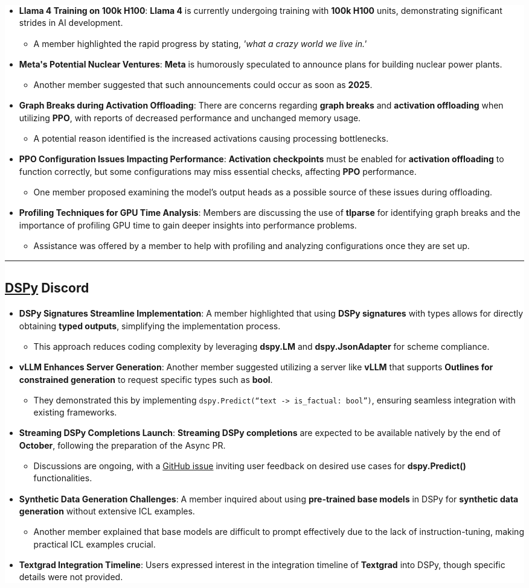 - **Llama 4 Training on 100k H100**: **Llama 4** is currently undergoing training with **100k H100** units, demonstrating significant strides in AI development.
  
  - A member highlighted the rapid progress by stating, *'what a crazy world we live in.'*
- **Meta's Potential Nuclear Ventures**: **Meta** is humorously speculated to announce plans for building nuclear power plants.
  
  - Another member suggested that such announcements could occur as soon as **2025**.
- **Graph Breaks during Activation Offloading**: There are concerns regarding **graph breaks** and **activation offloading** when utilizing **PPO**, with reports of decreased performance and unchanged memory usage.
  
  - A potential reason identified is the increased activations causing processing bottlenecks.
- **PPO Configuration Issues Impacting Performance**: **Activation checkpoints** must be enabled for **activation offloading** to function correctly, but some configurations may miss essential checks, affecting **PPO** performance.
  
  - One member proposed examining the model’s output heads as a possible source of these issues during offloading.
- **Profiling Techniques for GPU Time Analysis**: Members are discussing the use of **tlparse** for identifying graph breaks and the importance of profiling GPU time to gain deeper insights into performance problems.
  
  - Assistance was offered by a member to help with profiling and analyzing configurations once they are set up.

 

---

## [DSPy](https://discord.com/channels/1161519468141355160) Discord

- **DSPy Signatures Streamline Implementation**: A member highlighted that using **DSPy signatures** with types allows for directly obtaining **typed outputs**, simplifying the implementation process.
  
  - This approach reduces coding complexity by leveraging **dspy.LM** and **dspy.JsonAdapter** for scheme compliance.
- **vLLM Enhances Server Generation**: Another member suggested utilizing a server like **vLLM** that supports **Outlines for constrained generation** to request specific types such as **bool**.
  
  - They demonstrated this by implementing `dspy.Predict(“text -> is_factual: bool”)`, ensuring seamless integration with existing frameworks.
- **Streaming DSPy Completions Launch**: **Streaming DSPy completions** are expected to be available natively by the end of **October**, following the preparation of the Async PR.
  
  - Discussions are ongoing, with a [GitHub issue](https://github.com/stanfordnlp/dspy/issues/1715) inviting user feedback on desired use cases for **dspy.Predict()** functionalities.
- **Synthetic Data Generation Challenges**: A member inquired about using **pre-trained base models** in DSPy for **synthetic data generation** without extensive ICL examples.
  
  - Another member explained that base models are difficult to prompt effectively due to the lack of instruction-tuning, making practical ICL examples crucial.
- **Textgrad Integration Timeline**: Users expressed interest in the integration timeline of **Textgrad** into DSPy, though specific details were not provided.
  